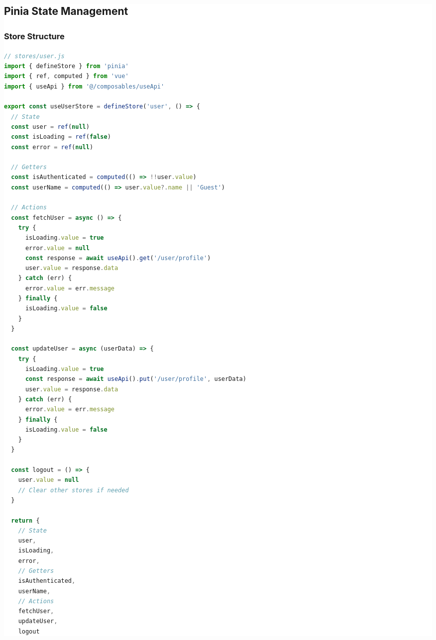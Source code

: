 ## Pinia State Management

### Store Structure

```javascript
// stores/user.js
import { defineStore } from 'pinia'
import { ref, computed } from 'vue'
import { useApi } from '@/composables/useApi'

export const useUserStore = defineStore('user', () => {
  // State
  const user = ref(null)
  const isLoading = ref(false)
  const error = ref(null)

  // Getters
  const isAuthenticated = computed(() => !!user.value)
  const userName = computed(() => user.value?.name || 'Guest')

  // Actions
  const fetchUser = async () => {
    try {
      isLoading.value = true
      error.value = null
      const response = await useApi().get('/user/profile')
      user.value = response.data
    } catch (err) {
      error.value = err.message
    } finally {
      isLoading.value = false
    }
  }

  const updateUser = async (userData) => {
    try {
      isLoading.value = true
      const response = await useApi().put('/user/profile', userData)
      user.value = response.data
    } catch (err) {
      error.value = err.message
    } finally {
      isLoading.value = false
    }
  }

  const logout = () => {
    user.value = null
    // Clear other stores if needed
  }

  return {
    // State
    user,
    isLoading,
    error,
    // Getters
    isAuthenticated,
    userName,
    // Actions
    fetchUser,
    updateUser,
    logout
```